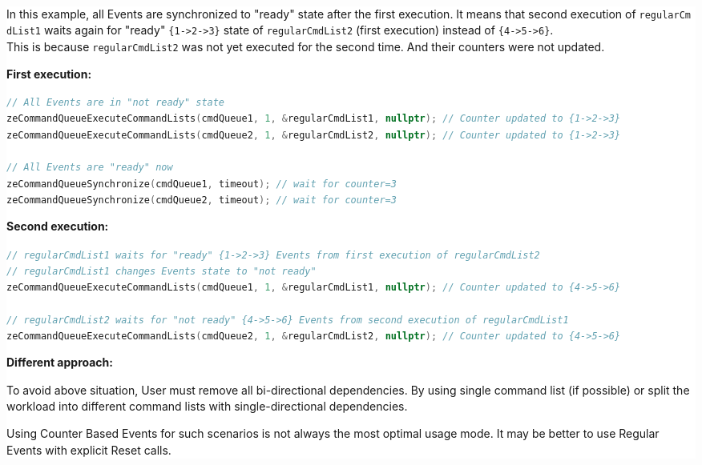 In this example, all Events are synchronized to "ready" state after the first execution. 
It means that second execution of `regularCmdList1` waits again for "ready" `{1->2->3}` state of `regularCmdList2` (first execution) instead of `{4->5->6}`.  
This is because `regularCmdList2` was not yet executed for the second time. And their counters were not updated.

**First execution:**
```cpp
// All Events are in "not ready" state
zeCommandQueueExecuteCommandLists(cmdQueue1, 1, &regularCmdList1, nullptr); // Counter updated to {1->2->3}
zeCommandQueueExecuteCommandLists(cmdQueue2, 1, &regularCmdList2, nullptr); // Counter updated to {1->2->3}

// All Events are "ready" now
zeCommandQueueSynchronize(cmdQueue1, timeout); // wait for counter=3
zeCommandQueueSynchronize(cmdQueue2, timeout); // wait for counter=3
```

**Second execution:**
```cpp
// regularCmdList1 waits for "ready" {1->2->3} Events from first execution of regularCmdList2
// regularCmdList1 changes Events state to "not ready"
zeCommandQueueExecuteCommandLists(cmdQueue1, 1, &regularCmdList1, nullptr); // Counter updated to {4->5->6}

// regularCmdList2 waits for "not ready" {4->5->6} Events from second execution of regularCmdList1
zeCommandQueueExecuteCommandLists(cmdQueue2, 1, &regularCmdList2, nullptr); // Counter updated to {4->5->6}
```

**Different approach:**

To avoid above situation, User must remove all bi-directional dependencies. By using single command list (if possible) or split the workload into different command lists with single-directional dependencies.  

Using Counter Based Events for such scenarios is not always the most optimal usage mode. It may be better to use Regular Events with explicit Reset calls.
